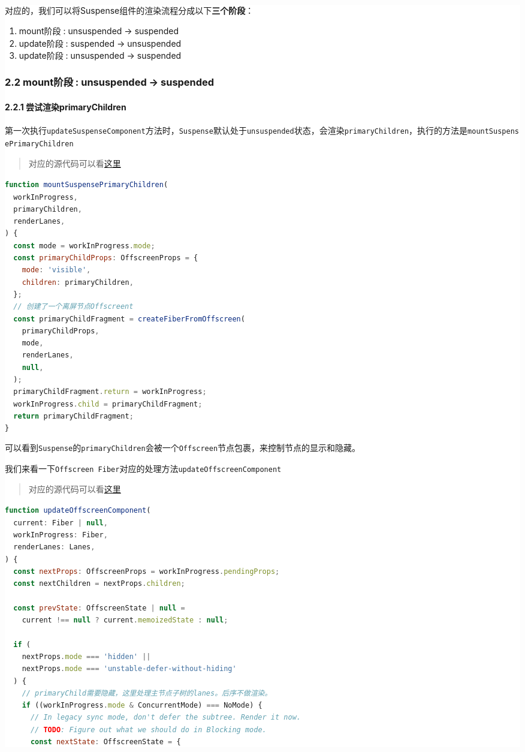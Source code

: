 对应的，我们可以将Suspense组件的渲染流程分成以下**三个阶段**：

1. mount阶段 : unsuspended -> suspended
2. update阶段 : suspended -> unsuspended
3. update阶段 : unsuspended -> suspended

### 2.2 mount阶段 : unsuspended -> suspended

#### 2.2.1 尝试渲染primaryChildren

第一次执行`updateSuspenseComponent`方法时，`Suspense`默认处于`unsuspended`状态，会渲染`primaryChildren`，执行的方法是`mountSuspensePrimaryChildren`

> 对应的源代码可以看[这里](https://github.com/careyke/react/blob/120fc3afe1ff33a10134e175090f4c6240b6cb4b/packages/react-reconciler/src/ReactFiberBeginWork.new.js#L1920)

```js
function mountSuspensePrimaryChildren(
  workInProgress,
  primaryChildren,
  renderLanes,
) {
  const mode = workInProgress.mode;
  const primaryChildProps: OffscreenProps = {
    mode: 'visible',
    children: primaryChildren,
  };
  // 创建了一个离屏节点Offscreent
  const primaryChildFragment = createFiberFromOffscreen(
    primaryChildProps,
    mode,
    renderLanes,
    null,
  );
  primaryChildFragment.return = workInProgress;
  workInProgress.child = primaryChildFragment;
  return primaryChildFragment;
}
```

可以看到`Suspense`的`primaryChildren`会被一个`Offscreen`节点包裹，来控制节点的显示和隐藏。

我们来看一下`Offscreen Fiber`对应的处理方法`updateOffscreenComponent`

> 对应的源代码可以看[这里](https://github.com/careyke/react/blob/120fc3afe1ff33a10134e175090f4c6240b6cb4b/packages/react-reconciler/src/ReactFiberBeginWork.new.js#L566)

```js
function updateOffscreenComponent(
  current: Fiber | null,
  workInProgress: Fiber,
  renderLanes: Lanes,
) {
  const nextProps: OffscreenProps = workInProgress.pendingProps;
  const nextChildren = nextProps.children;

  const prevState: OffscreenState | null =
    current !== null ? current.memoizedState : null;

  if (
    nextProps.mode === 'hidden' ||
    nextProps.mode === 'unstable-defer-without-hiding'
  ) {
    // primaryChild需要隐藏，这里处理主节点子树的lanes。后序不做渲染。
    if ((workInProgress.mode & ConcurrentMode) === NoMode) {
      // In legacy sync mode, don't defer the subtree. Render it now.
      // TODO: Figure out what we should do in Blocking mode.
      const nextState: OffscreenState = {
```